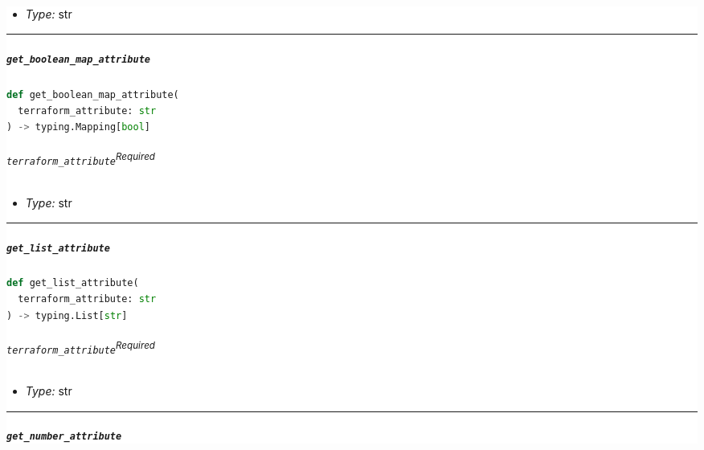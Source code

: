 - *Type:* str

---

##### `get_boolean_map_attribute` <a name="get_boolean_map_attribute" id="rhizo-co-terraform-provider-oci.dataOciAnnouncementsServiceAnnouncementSubscriptions.DataOciAnnouncementsServiceAnnouncementSubscriptionsAnnouncementSubscriptionCollectionItemsFilterGroupsFiltersOutputReference.getBooleanMapAttribute"></a>

```python
def get_boolean_map_attribute(
  terraform_attribute: str
) -> typing.Mapping[bool]
```

###### `terraform_attribute`<sup>Required</sup> <a name="terraform_attribute" id="rhizo-co-terraform-provider-oci.dataOciAnnouncementsServiceAnnouncementSubscriptions.DataOciAnnouncementsServiceAnnouncementSubscriptionsAnnouncementSubscriptionCollectionItemsFilterGroupsFiltersOutputReference.getBooleanMapAttribute.parameter.terraformAttribute"></a>

- *Type:* str

---

##### `get_list_attribute` <a name="get_list_attribute" id="rhizo-co-terraform-provider-oci.dataOciAnnouncementsServiceAnnouncementSubscriptions.DataOciAnnouncementsServiceAnnouncementSubscriptionsAnnouncementSubscriptionCollectionItemsFilterGroupsFiltersOutputReference.getListAttribute"></a>

```python
def get_list_attribute(
  terraform_attribute: str
) -> typing.List[str]
```

###### `terraform_attribute`<sup>Required</sup> <a name="terraform_attribute" id="rhizo-co-terraform-provider-oci.dataOciAnnouncementsServiceAnnouncementSubscriptions.DataOciAnnouncementsServiceAnnouncementSubscriptionsAnnouncementSubscriptionCollectionItemsFilterGroupsFiltersOutputReference.getListAttribute.parameter.terraformAttribute"></a>

- *Type:* str

---

##### `get_number_attribute` <a name="get_number_attribute" id="rhizo-co-terraform-provider-oci.dataOciAnnouncementsServiceAnnouncementSubscriptions.DataOciAnnouncementsServiceAnnouncementSubscriptionsAnnouncementSubscriptionCollectionItemsFilterGroupsFiltersOutputReference.getNumberAttribute"></a>
